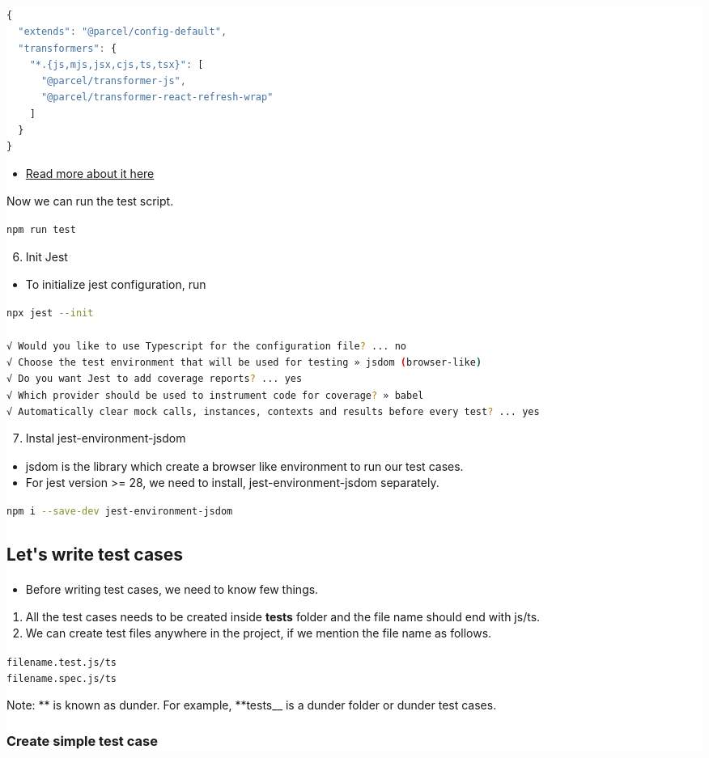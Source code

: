 ```javascript
{
  "extends": "@parcel/config-default",
  "transformers": {
    "*.{js,mjs,jsx,cjs,ts,tsx}": [
      "@parcel/transformer-js",
      "@parcel/transformer-react-refresh-wrap"
    ]
  }
}
```

- [Read more about it here](https://parceljs.org/languages/javascript/)

Now we can run the test script.

```bash
npm run test
```

6. Init Jest

- To initialize jest configuration, run

```bash
npx jest --init

√ Would you like to use Typescript for the configuration file? ... no
√ Choose the test environment that will be used for testing » jsdom (browser-like)
√ Do you want Jest to add coverage reports? ... yes
√ Which provider should be used to instrument code for coverage? » babel
√ Automatically clear mock calls, instances, contexts and results before every test? ... yes
```

7. Instal jest-environment-jsdom

- jsdom is the library which create a browser like environment to run our test cases.
- For jest version >= 28, we need to install, jest-environment-jsdom separately.

```bash
npm i --save-dev jest-environment-jsdom
```

## Let's write test cases

- Before writing test cases, we need to know few things.

1. All the test cases needs to be created inside **tests** folder and the file name should end with js/ts.
2. We can create test files anywhere in the project, if we mention the file name as follows.

```bash
filename.test.js/ts
filename.spec.js/ts
```

Note: ** is known as dunder. For example, **tests\_\_ is a dunder folder or dunder test cases.

### Create simple test case

